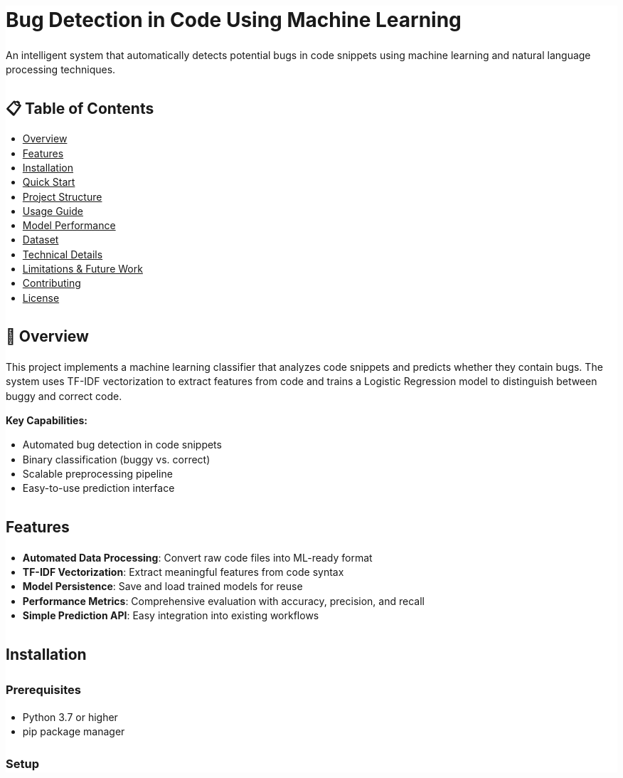 # Bug Detection in Code Using Machine Learning

An intelligent system that automatically detects potential bugs in code snippets using machine learning and natural language processing techniques.

## 📋 Table of Contents

- [Overview](#overview)
- [Features](#features)
- [Installation](#installation)
- [Quick Start](#quick-start)
- [Project Structure](#project-structure)
- [Usage Guide](#usage-guide)
- [Model Performance](#model-performance)
- [Dataset](#dataset)
- [Technical Details](#technical-details)
- [Limitations & Future Work](#limitations--future-work)
- [Contributing](#contributing)
- [License](#license)

## 🎯 Overview

This project implements a machine learning classifier that analyzes code snippets and predicts whether they contain bugs. The system uses TF-IDF vectorization to extract features from code and trains a Logistic Regression model to distinguish between buggy and correct code.

**Key Capabilities:**
- Automated bug detection in code snippets
- Binary classification (buggy vs. correct)
- Scalable preprocessing pipeline
- Easy-to-use prediction interface

## Features

- **Automated Data Processing**: Convert raw code files into ML-ready format
- **TF-IDF Vectorization**: Extract meaningful features from code syntax
- **Model Persistence**: Save and load trained models for reuse
- **Performance Metrics**: Comprehensive evaluation with accuracy, precision, and recall
- **Simple Prediction API**: Easy integration into existing workflows

## Installation

### Prerequisites

- Python 3.7 or higher
- pip package manager

### Setup
